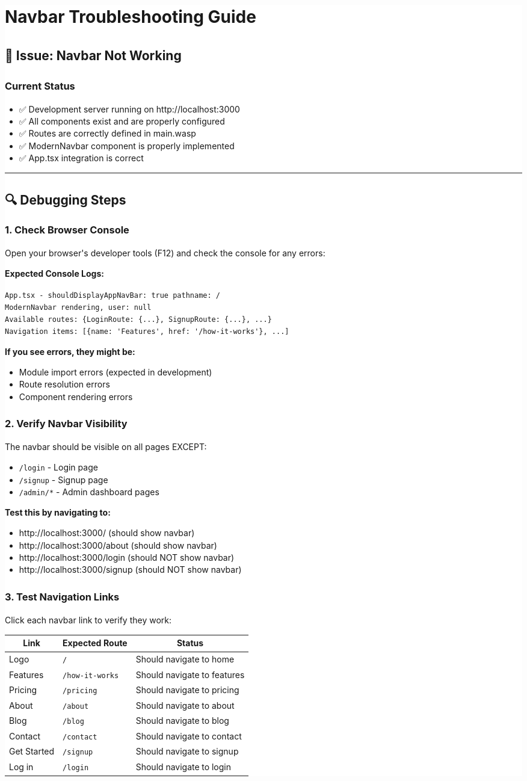 # Navbar Troubleshooting Guide

## 🚨 **Issue: Navbar Not Working**

### **Current Status**
- ✅ Development server running on http://localhost:3000
- ✅ All components exist and are properly configured
- ✅ Routes are correctly defined in main.wasp
- ✅ ModernNavbar component is properly implemented
- ✅ App.tsx integration is correct

---

## 🔍 **Debugging Steps**

### **1. Check Browser Console**
Open your browser's developer tools (F12) and check the console for any errors:

**Expected Console Logs:**
```
App.tsx - shouldDisplayAppNavBar: true pathname: /
ModernNavbar rendering, user: null
Available routes: {LoginRoute: {...}, SignupRoute: {...}, ...}
Navigation items: [{name: 'Features', href: '/how-it-works'}, ...]
```

**If you see errors, they might be:**
- Module import errors (expected in development)
- Route resolution errors
- Component rendering errors

### **2. Verify Navbar Visibility**
The navbar should be visible on all pages EXCEPT:
- `/login` - Login page
- `/signup` - Signup page
- `/admin/*` - Admin dashboard pages

**Test this by navigating to:**
- http://localhost:3000/ (should show navbar)
- http://localhost:3000/about (should show navbar)
- http://localhost:3000/login (should NOT show navbar)
- http://localhost:3000/signup (should NOT show navbar)

### **3. Test Navigation Links**
Click each navbar link to verify they work:

| Link | Expected Route | Status |
|------|----------------|--------|
| Logo | `/` | Should navigate to home |
| Features | `/how-it-works` | Should navigate to features |
| Pricing | `/pricing` | Should navigate to pricing |
| About | `/about` | Should navigate to about |
| Blog | `/blog` | Should navigate to blog |
| Contact | `/contact` | Should navigate to contact |
| Get Started | `/signup` | Should navigate to signup |
| Log in | `/login` | Should navigate to login |
